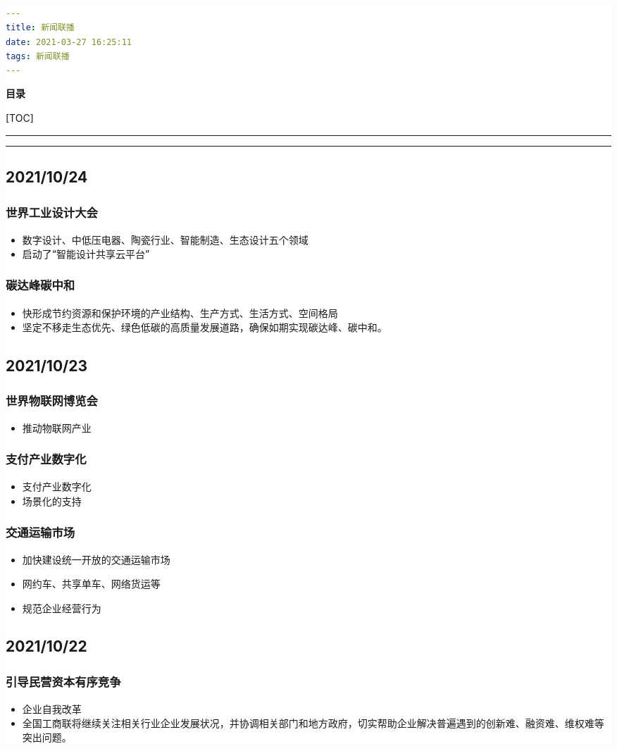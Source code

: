 ```yaml
---
title: 新闻联播
date: 2021-03-27 16:25:11
tags: 新闻联播
---
```


**目录**

[TOC]

-------

-------

## 2021/10/24

### **世界工业设计大会**

- 数字设计、中低压电器、陶瓷行业、智能制造、生态设计五个领域
- 启动了“智能设计共享云平台”

### 碳达峰碳中和

- 快形成节约资源和保护环境的产业结构、生产方式、生活方式、空间格局
- 坚定不移走生态优先、绿色低碳的高质量发展道路，确保如期实现碳达峰、碳中和。

## 2021/10/23

### **世界物联网博览会**

- 推动物联网产业

### **支付产业数字化**

- 支付产业数字化
- 场景化的支持

### 交通运输市场

- 加快建设统一开放的交通运输市场

- 网约车、共享单车、网络货运等
- 规范企业经营行为

## 2021/10/22

### 引导民营资本有序竞争

- 企业自我改革
- 全国工商联将继续关注相关行业企业发展状况，并协调相关部门和地方政府，切实帮助企业解决普遍遇到的创新难、融资难、维权难等突出问题。
